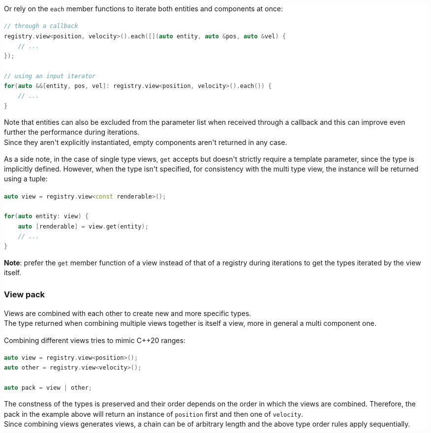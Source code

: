 Or rely on the `each` member functions to iterate both entities and components
at once:

```cpp
// through a callback
registry.view<position, velocity>().each([](auto entity, auto &pos, auto &vel) {
    // ...
});

// using an input iterator
for(auto &&[entity, pos, vel]: registry.view<position, velocity>().each()) {
    // ...
}
```

Note that entities can also be excluded from the parameter list when received
through a callback and this can improve even further the performance during
iterations.<br/>
Since they aren't explicitly instantiated, empty components aren't returned in
any case.

As a side note, in the case of single type views, `get` accepts but doesn't
strictly require a template parameter, since the type is implicitly defined.
However, when the type isn't specified, for consistency with the multi type
view, the instance will be returned using a tuple:

```cpp
auto view = registry.view<const renderable>();

for(auto entity: view) {
    auto [renderable] = view.get(entity);
    // ...
}
```

**Note**: prefer the `get` member function of a view instead of that of a
registry during iterations to get the types iterated by the view itself.

### View pack

Views are combined with each other to create new and more specific types.<br/>
The type returned when combining multiple views together is itself a view, more
in general a multi component one.

Combining different views tries to mimic C++20 ranges:

```cpp
auto view = registry.view<position>();
auto other = registry.view<velocity>();

auto pack = view | other;
```

The constness of the types is preserved and their order depends on the order in
which the views are combined. Therefore, the pack in the example above will
return an instance of `position` first and then one of `velocity`.<br/>
Since combining views generates views, a chain can be of arbitrary length and
the above type order rules apply sequentially.
